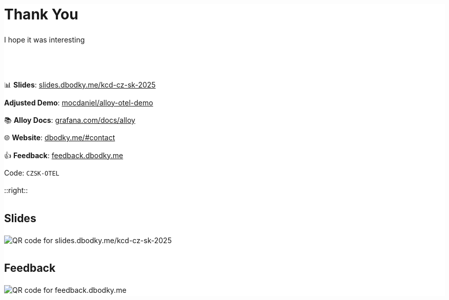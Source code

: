 # Thank You

I hope it was interesting

<br />
<br />

📊 **Slides**: [slides.dbodky.me/kcd-cz-sk-2025](https://slides.dbodky.me/kcd-cz-sk-2025)

<fa6-brands-github /> **Adjusted Demo**: [mocdaniel/alloy-otel-demo](https://github.com/mocdaniel/alloy-otel-demo)

📚 **Alloy Docs**: [grafana.com/docs/alloy](https://grafana.com/docs/alloy)

🌐 **Website**: [dbodky.me/#contact](https://dbodky.me/#contact)

👍 **Feedback**: [feedback.dbodky.me](https://feedback.dbodky.me) 

<div class="m-l-6 m-t--2" >

  Code: `CZSK-OTEL`

</div>

::right::

<div class="h-full flex flex-col items-center m-x-auto">

## Slides

<img src="/slides-qr.svg" alt="QR code for slides.dbodky.me/kcd-cz-sk-2025" class="h-40 w-40 m-b-10"/>

## Feedback

<img src="/feedback-qr.svg" alt="QR code for feedback.dbodky.me" class="h-40 w-40 m-b-10" />

</div>
